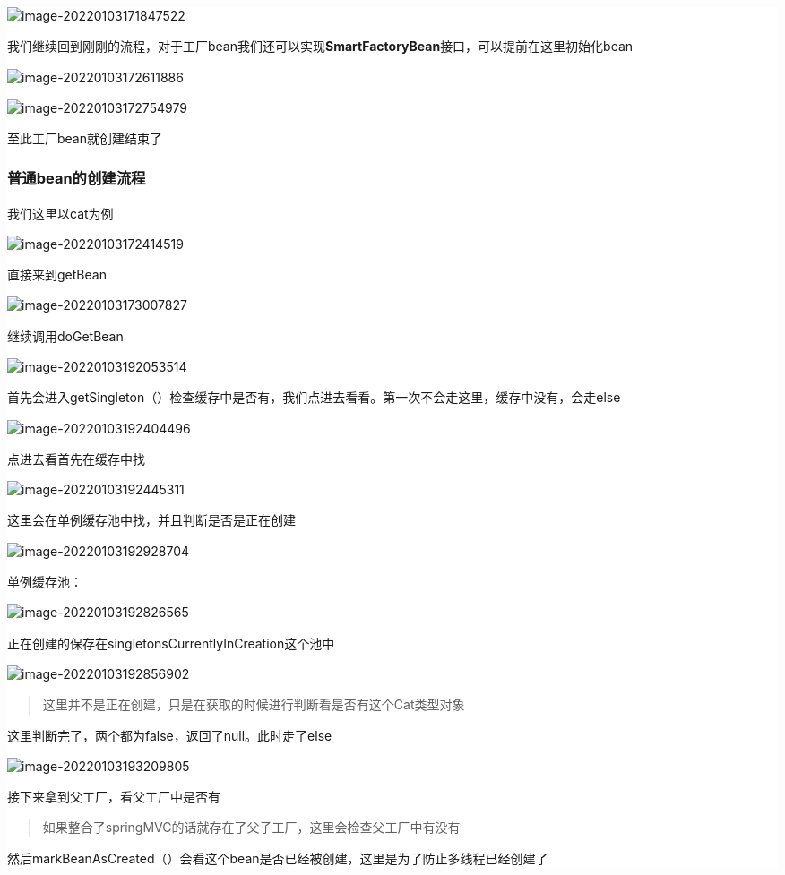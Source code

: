 ![image-20220103171847522](https://image.imxyu.cn/file/image-20220103171847522.png)

我们继续回到刚刚的流程，对于工厂bean我们还可以实现**SmartFactoryBean**接口，可以提前在这里初始化bean

![image-20220103172611886](https://image.imxyu.cn/file/image-20220103172611886.png)

![image-20220103172754979](https://image.imxyu.cn/file/image-20220103172754979.png)

至此工厂bean就创建结束了

### 普通bean的创建流程

我们这里以cat为例

![image-20220103172414519](https://image.imxyu.cn/file/image-20220103172414519.png)

直接来到getBean

![image-20220103173007827](https://image.imxyu.cn/file/image-20220103173007827.png)

继续调用doGetBean

![image-20220103192053514](https://image.imxyu.cn/file/image-20220103192053514.png)

首先会进入getSingleton（）检查缓存中是否有，我们点进去看看。第一次不会走这里，缓存中没有，会走else

![image-20220103192404496](https://image.imxyu.cn/file/image-20220103192404496.png)

点进去看首先在缓存中找

![image-20220103192445311](https://image.imxyu.cn/file/image-20220103192445311.png)

这里会在单例缓存池中找，并且判断是否是正在创建

![image-20220103192928704](https://image.imxyu.cn/file/image-20220103192928704.png)

单例缓存池：

![image-20220103192826565](https://image.imxyu.cn/file/image-20220103192826565.png)

正在创建的保存在singletonsCurrentlyInCreation这个池中

![image-20220103192856902](https://image.imxyu.cn/file/image-20220103192856902.png)

> 这里并不是正在创建，只是在获取的时候进行判断看是否有这个Cat类型对象

这里判断完了，两个都为false，返回了null。此时走了else

![image-20220103193209805](https://image.imxyu.cn/file/image-20220103193209805.png)

接下来拿到父工厂，看父工厂中是否有

> 如果整合了springMVC的话就存在了父子工厂，这里会检查父工厂中有没有

然后markBeanAsCreated（）会看这个bean是否已经被创建，这里是为了防止多线程已经创建了
